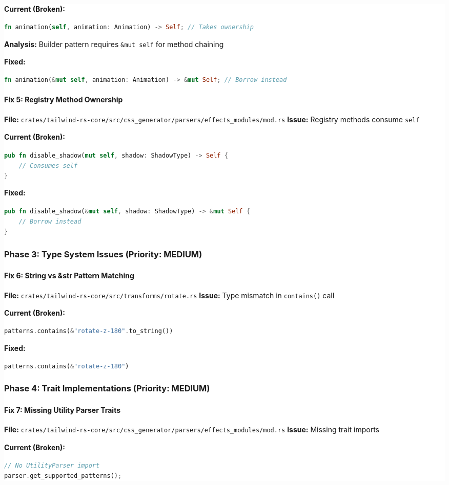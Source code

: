 **Current (Broken):**
```rust
fn animation(self, animation: Animation) -> Self; // Takes ownership
```

**Analysis:** Builder pattern requires `&mut self` for method chaining

**Fixed:**
```rust
fn animation(&mut self, animation: Animation) -> &mut Self; // Borrow instead
```

#### **Fix 5: Registry Method Ownership**
**File:** `crates/tailwind-rs-core/src/css_generator/parsers/effects_modules/mod.rs`
**Issue:** Registry methods consume `self`

**Current (Broken):**
```rust
pub fn disable_shadow(mut self, shadow: ShadowType) -> Self {
    // Consumes self
}
```

**Fixed:**
```rust
pub fn disable_shadow(&mut self, shadow: ShadowType) -> &mut Self {
    // Borrow instead
}
```

### **Phase 3: Type System Issues (Priority: MEDIUM)**

#### **Fix 6: String vs &str Pattern Matching**
**File:** `crates/tailwind-rs-core/src/transforms/rotate.rs`
**Issue:** Type mismatch in `contains()` call

**Current (Broken):**
```rust
patterns.contains(&"rotate-z-180".to_string())
```

**Fixed:**
```rust
patterns.contains(&"rotate-z-180")
```

### **Phase 4: Trait Implementations (Priority: MEDIUM)**

#### **Fix 7: Missing Utility Parser Traits**
**File:** `crates/tailwind-rs-core/src/css_generator/parsers/effects_modules/mod.rs`
**Issue:** Missing trait imports

**Current (Broken):**
```rust
// No UtilityParser import
parser.get_supported_patterns();
```
